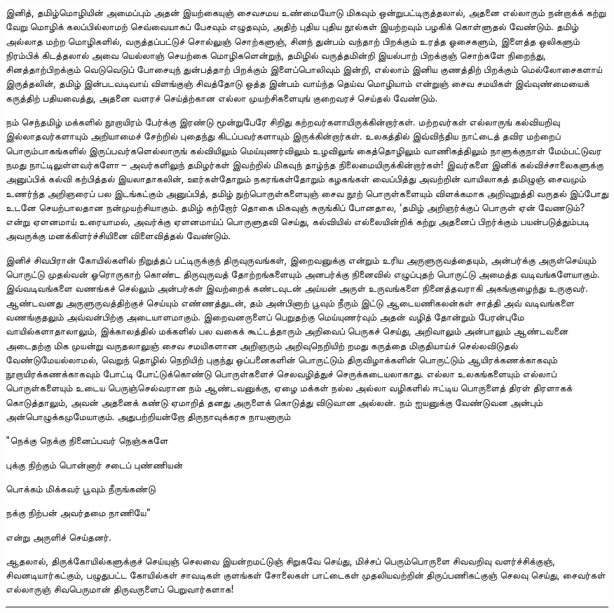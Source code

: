 இனித், தமிழ்மொழியின் அமைப்பும் அதன் இயற்கையுஞ் சைவசமய உண்மையோடு மிகவும் ஒன்றுபட்டிருத்தலால், அதனை எல்லாரும் நன்றாக்க் கற்று வேறு மொழிக் கலப்பில்லாமற் செவ்வையாகப் பேசவும் எழுதவும், அதிற் புதிய புதிய நூல்கள் இயற்றவும் பழகிக் கொள்ளுதல் வேண்டும். தமிழ் அல்லாத மற்ற மொழிகளில், வருத்தப்பட்டுச் சொல்லுஞ் சொற்களுஞ், சினந் துன்பம் வந்தாற் பிறக்கும் உரத்த ஓசைகளும், இளைத்த ஒலிகளும் நிரம்பிக் கிடத்தலால் அவை யெல்லாஞ் செயற்கை மொழிகளென்றுந், தமிழில் வருத்தமின்றி இயல்பாற் பிறக்குஞ் சொற்களே நிறைந்து, சினத்தாற்பிறக்கும் வெடுவெடுப் போசையுந் துன்பத்தாற் பிறக்கும் இளைப்பொலிவும் இன்றி, எல்லாம் இனிய குணத்திற் பிறக்கும் மெல்லோசைகளாய் இருத்தலின், தமிழ் இன்படவடிவாய் விளங்குஞ் சிவத்தோடு ஒத்த இன்பம் வாய்ந்த தெய்வ மொழியாம் என்றுஞ் சைவ சமயிகள் இவ்வுண்மையைக் கருத்திற் பதியவைத்து, அதனை வளரச் செய்த்ற்கான எல்லா முயற்சிகளையுங் குறைவரச் செய்தல் வேண்டும்.  

நம் செந்தமிழ் மக்களில் நூறாயிரம் பேர்க்கு இரண்டு மூன்றுபேரே சிறிது கற்றவர்களாயிருக்கின்றார்கள். மற்றவர்கள் எல்லாருங் கல்வியறிவு இல்லாதவர்களாயும் அறியாமைச் சேற்றில் புதைந்து கிடப்பவர்களாயும் இருக்கின்றார்கள். உலகத்தில் இவ்விந்திய நாட்டைத் தவிர மற்றைப் பொரும்பாகங்களில் இருப்பவர்களெல்லாருங் கல்வியிலும் மெய்யுணர்விலும் உழவிலுங் கைத்தொழிலும் வாணிகத்திலும் நாளுக்குநாள் மேம்பட்டுவர நமது நாட்டிலுள்ளவர்களோ – அவர்களிலுந் தமிழர்கள் இவற்றில் மிகவுந் தாழ்ந்த நிலைமையிருக்கின்றார்கள்! இவர்களை இனிக் கல்விச்சாலைகளுக்கு அனுப்பிக் கல்வி கற்பித்தல் இயலாதாகலின், ஊர்கள்தோறும் நகரங்கள்தோறும் கழகங்கள் வைப்பித்து அவற்றின் வாயிலாகத் தமிழுஞ் சைவமும் உணர்ந்த அறிஞரைப் பல இடங்கட்கும் அனுப்பித், தமிழ் நுற்பொருள்களையுஞ் சைவ நூற் பொருள்களையும் விளக்கமாக அறிவுறுத்தி வருதல் இப்போது உடனே செயற்பாலதான நன்முயற்சியாகும். தமிழ் கற்றோர் தொகை மிகவுஞ் சுருங்கிப் போனதால, ‘தமிழ் அறிஞர்க்குப் பொருள் ஏன் வேணடும்? என்று ஏளனமாய் உரையாமல், அவர்க்கு ஏளனமாய்ப் பொருளுதவி செய்து, கல்வியில் எல்லையின்றிக் கற்று அதனைப் பிறர்க்கும் பயன்படுத்தும்படி அவருக்கு மனக்கிளர்ச்சியினை விளைவித்தல் வேண்டும்.  

இனிச் சிவபிரான் கோயில்களில் நிறுத்தப் பட்டிருக்குந் திருவுருவங்கள், இறைவனுக்கு என்றும் உரிய அருளுருவத்தையும், அன்பர்க்கு அருள்செய்யும் பொருட்டு முதல்வன் ஓரொருகாற் கொண்ட திருவுருவத் தோற்றங்களையும் அனபர்க்கு நினைவில் எழுப்புதற் பொருட்டு அமைத்த வடிவங்களேயாகும். இவ்வடிவங்களை வணங்கச் செல்லும் அன்பர்கள் இவற்றைக் கண்டவுடன் அய்யன் அருள் உருவங்களை நினைத்தவராகி அகங்குழைந்து உருகுவர். ஆண்டவனது அருளுருவத்திற்குச் செய்யும் எண்ணத்துடன், தம் அன்பினாற் பூவும் நீரும் இட்டு ஆடையணிகலன்கள் சாத்தி அவ் வடிவங்களை வணங்குதலும் அவ்வன்பிற்கு அடையாளமாகும். இறைவனருளைப் பெறுதற்கு மெய்யுணர்வும் அதன் வழித் தோன்றும் பேரன்புமே வாயில்களாதாலாலும், இக்காலத்தில் மக்களில் பல வகைக் கூட்டத்தாரும் அறிவைப் பெருகச் செய்து, அறிவாலும் அன்பாலும் ஆண்டவனை அடைதற்கு மிக முயன்று வருதலாலுஞ் சைவ சமயிகளான அறிஞரும் அறிவுநெறியிற் றமது கருத்தை மிகுதியாய்ச் செல்லவிடுதல் வேண்டுமேயல்லாமல், வெறுந் தொழில் நெறியிற் புகுந்து ஒப்பனைகளின் பொருட்டும் திருவிழாக்களின் பொருட்டும் ஆயிரக்கணக்காகவும் நூறாயிரக்கணக்காகவும் போட்டி போட்டுக்கொண்டு பொருள்களைச் செலவழித்துச் செருக்கடையலாகாது. எல்லா உலகங்களையும் எல்லாப் பொருள்களையும் உடைய பெருஞ்செல்வரான நம் ஆண்டவனுக்கு, ஏழை மக்கள் நல்ல அல்லா வழிகளில் ஈட்டிய பொருளைத் திரள் திரளாகக் கொடுத்தாலும், அவன் அதனைக் கண்டு ஏமாறித் தனது அருளைக் கொடுத்து விடுவான அல்லன். நம் ஐயனுக்கு வேண்டுவன அன்பும் அன்பொழுக்கமுமேயாகும். அதுபற்றியன்றோ திருநாவுக்கரசு நாயனாரும்  

  

"நெக்கு நெக்கு நினைப்பவர் நெஞ்சுகளே  

புக்கு நிற்கும் பொன்னார் சடைப் புண்ணியன்  

பொக்கம் மிக்கவர் பூவும் நீருங்கண்டு  

நக்கு நிற்பன் அவர்தமை நாணியே"  

என்று அருளிச் செய்தனர்.  

ஆதலால், திருக்கோயில்களுக்குச் செய்யுஞ் செலவை இயன்றமட்டுஞ் சிறுகவே செய்து, மிச்சப் பெரும்பொருளை சிவவறிவு வளர்ச்சிக்குஞ், சிவனடியார்கட்கும், பழுதுபட்ட கோயில்கள் சாவடிகள் குளங்கள் சோலைகள் பாட்டைகள் முதலியவற்றின் திருப்பணிகட்குஞ் செலவு செய்து, சைவர்கள் எல்லாருஞ் சிவபெருமான் திருவருளைப் பெறுவார்களாக!  

---------------  

  
